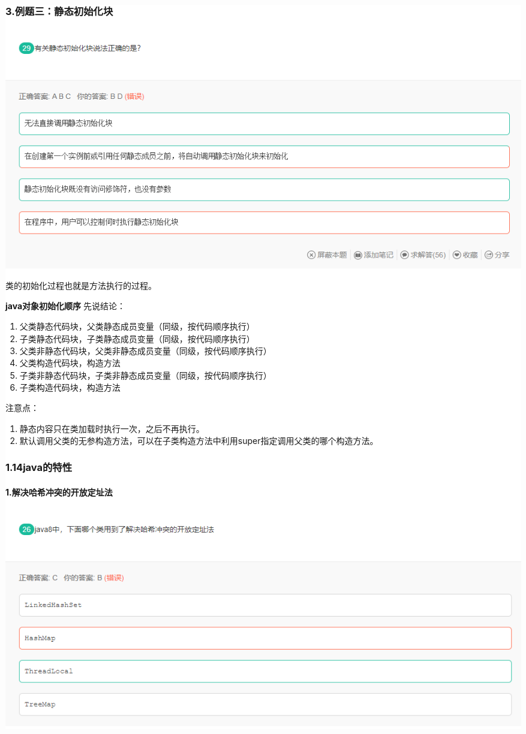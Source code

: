 ### 3.例题三：静态初始化块

![image-20211207144533271](../imgs/image-20211207144533271.png)

类的初始化过程也就是方法执行的过程。

**java对象初始化顺序**
先说结论：

1. 父类静态代码块，父类静态成员变量（同级，按代码顺序执行）
2. 子类静态代码块，子类静态成员变量（同级，按代码顺序执行）
3. 父类非静态代码块，父类非静态成员变量（同级，按代码顺序执行）
4. 父类构造代码块，构造方法
5. 子类非静态代码块，子类非静态成员变量（同级，按代码顺序执行）
6. 子类构造代码块，构造方法

注意点：

1. 静态内容只在类加载时执行一次，之后不再执行。
2. 默认调用父类的无参构造方法，可以在子类构造方法中利用super指定调用父类的哪个构造方法。

### 1.14java的特性

#### 1.解决哈希冲突的开放定址法

![image-20211207143605692](../imgs/image-20211207143605692.png)
